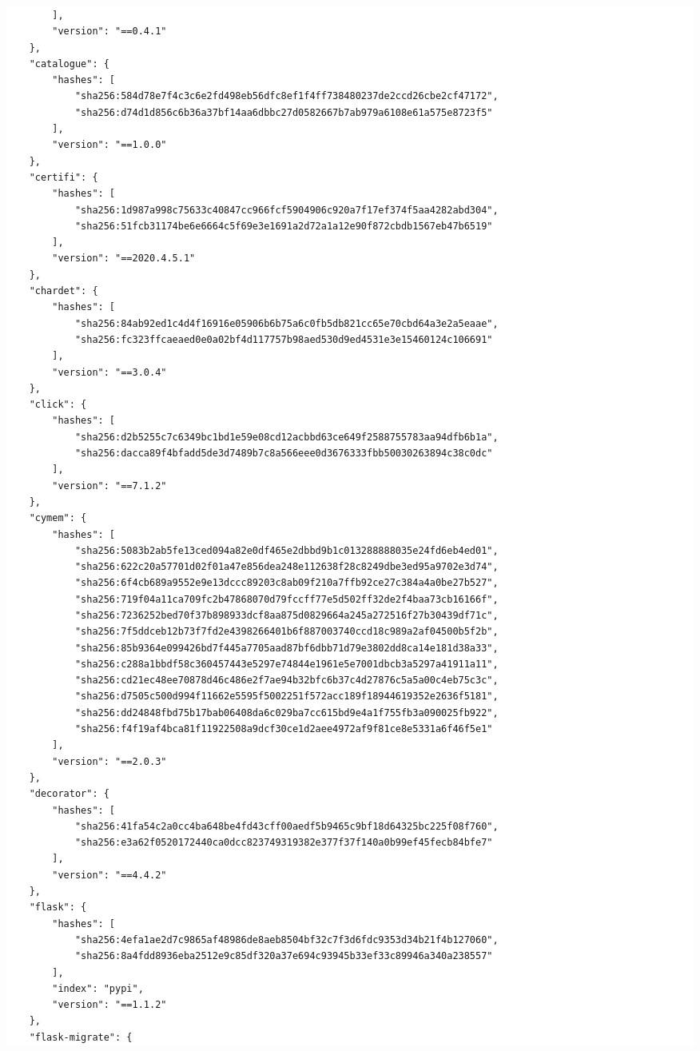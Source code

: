             ],
            "version": "==0.4.1"
        },
        "catalogue": {
            "hashes": [
                "sha256:584d78e7f4c3c6e2fd498eb56dfc8ef1f4ff738480237de2ccd26cbe2cf47172",
                "sha256:d74d1d856c6b36a37bf14aa6dbbc27d0582667b7ab979a6108e61a575e8723f5"
            ],
            "version": "==1.0.0"
        },
        "certifi": {
            "hashes": [
                "sha256:1d987a998c75633c40847cc966fcf5904906c920a7f17ef374f5aa4282abd304",
                "sha256:51fcb31174be6e6664c5f69e3e1691a2d72a1a12e90f872cbdb1567eb47b6519"
            ],
            "version": "==2020.4.5.1"
        },
        "chardet": {
            "hashes": [
                "sha256:84ab92ed1c4d4f16916e05906b6b75a6c0fb5db821cc65e70cbd64a3e2a5eaae",
                "sha256:fc323ffcaeaed0e0a02bf4d117757b98aed530d9ed4531e3e15460124c106691"
            ],
            "version": "==3.0.4"
        },
        "click": {
            "hashes": [
                "sha256:d2b5255c7c6349bc1bd1e59e08cd12acbbd63ce649f2588755783aa94dfb6b1a",
                "sha256:dacca89f4bfadd5de3d7489b7c8a566eee0d3676333fbb50030263894c38c0dc"
            ],
            "version": "==7.1.2"
        },
        "cymem": {
            "hashes": [
                "sha256:5083b2ab5fe13ced094a82e0df465e2dbbd9b1c013288888035e24fd6eb4ed01",
                "sha256:622c20a57701d02f01a47e856dea248e112638f28c8249dbe3ed95a9702e3d74",
                "sha256:6f4cb689a9552e9e13dccc89203c8ab09f210a7ffb92ce27c384a4a0be27b527",
                "sha256:719f04a11ca709fc2b47868070d79fccff77e5d502ff32de2f4baa73cb16166f",
                "sha256:7236252bed70f37b898933dcf8aa875d0829664a245a272516f27b30439df71c",
                "sha256:7f5ddceb12b73f7fd2e4398266401b6f887003740ccd18c989a2af04500b5f2b",
                "sha256:85b9364e099426bd7f445a7705aad87bf6dbb71d79e3802dd8ca14e181d38a33",
                "sha256:c288a1bbdf58c360457443e5297e74844e1961e5e7001dbcb3a5297a41911a11",
                "sha256:cd21ec48ee70878d46c486e2f7ae94b32bfc6b37c4d27876c5a5a00c4eb75c3c",
                "sha256:d7505c500d994f11662e5595f5002251f572acc189f18944619352e2636f5181",
                "sha256:dd24848fbd75b17bab06408da6c029ba7cc615bd9e4a1f755fb3a090025fb922",
                "sha256:f4f19af4bca81f11922508a9dcf30ce1d2aee4972af9f81ce8e5331a6f46f5e1"
            ],
            "version": "==2.0.3"
        },
        "decorator": {
            "hashes": [
                "sha256:41fa54c2a0cc4ba648be4fd43cff00aedf5b9465c9bf18d64325bc225f08f760",
                "sha256:e3a62f0520172440ca0dcc823749319382e377f37f140a0b99ef45fecb84bfe7"
            ],
            "version": "==4.4.2"
        },
        "flask": {
            "hashes": [
                "sha256:4efa1ae2d7c9865af48986de8aeb8504bf32c7f3d6fdc9353d34b21f4b127060",
                "sha256:8a4fdd8936eba2512e9c85df320a37e694c93945b33ef33c89946a340a238557"
            ],
            "index": "pypi",
            "version": "==1.1.2"
        },
        "flask-migrate": {